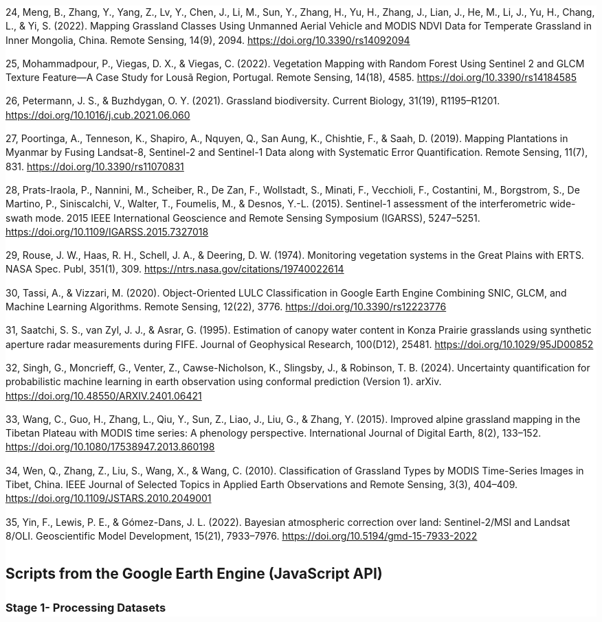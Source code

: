 24, Meng, B., Zhang, Y., Yang, Z., Lv, Y., Chen, J., Li, M., Sun, Y., Zhang, H., Yu, H., Zhang, J., Lian, J., He, M., Li, J., Yu, H., Chang, L., & Yi, S. (2022). Mapping Grassland Classes Using Unmanned Aerial Vehicle and MODIS NDVI Data for Temperate Grassland in Inner Mongolia, China. Remote Sensing, 14(9), 2094. https://doi.org/10.3390/rs14092094 <br>

25, Mohammadpour, P., Viegas, D. X., & Viegas, C. (2022). Vegetation Mapping with Random Forest Using Sentinel 2 and GLCM Texture Feature—A Case Study for Lousã Region, Portugal. Remote Sensing, 14(18), 4585. https://doi.org/10.3390/rs14184585 <br>

26, Petermann, J. S., & Buzhdygan, O. Y. (2021). Grassland biodiversity. Current Biology, 31(19), R1195–R1201. https://doi.org/10.1016/j.cub.2021.06.060 <br>

27, Poortinga, A., Tenneson, K., Shapiro, A., Nquyen, Q., San Aung, K., Chishtie, F., & Saah, D. (2019). Mapping Plantations in Myanmar by Fusing Landsat-8, Sentinel-2 and Sentinel-1 Data along with Systematic Error Quantification. Remote Sensing, 11(7), 831. https://doi.org/10.3390/rs11070831 <br>

28, Prats-Iraola, P., Nannini, M., Scheiber, R., De Zan, F., Wollstadt, S., Minati, F., Vecchioli, F., Costantini, M., Borgstrom, S., De Martino, P., Siniscalchi, V., Walter, T., Foumelis, M., & Desnos, Y.-L. (2015). Sentinel-1 assessment of the interferometric wide-swath mode. 2015 IEEE International Geoscience and Remote Sensing Symposium (IGARSS), 5247–5251. https://doi.org/10.1109/IGARSS.2015.7327018 <br>

29, Rouse, J. W., Haas, R. H., Schell, J. A., & Deering, D. W. (1974). Monitoring vegetation systems in the Great Plains with ERTS. NASA Spec. Publ, 351(1), 309. https://ntrs.nasa.gov/citations/19740022614<br>

30, Tassi, A., & Vizzari, M. (2020). Object-Oriented LULC Classification in Google Earth Engine Combining SNIC, GLCM, and Machine Learning Algorithms. Remote Sensing, 12(22), 3776. https://doi.org/10.3390/rs12223776 <br>

31, Saatchi, S. S., van Zyl, J. J., & Asrar, G. (1995). Estimation of canopy water content in Konza Prairie grasslands using synthetic aperture radar measurements during FIFE. Journal of Geophysical Research, 100(D12), 25481. https://doi.org/10.1029/95JD00852 <br>

32, Singh, G., Moncrieff, G., Venter, Z., Cawse-Nicholson, K., Slingsby, J., & Robinson, T. B. (2024). Uncertainty quantification for probabilistic machine learning in earth observation using conformal prediction (Version 1). arXiv. https://doi.org/10.48550/ARXIV.2401.06421 <br>

33, Wang, C., Guo, H., Zhang, L., Qiu, Y., Sun, Z., Liao, J., Liu, G., & Zhang, Y. (2015). Improved alpine grassland mapping in the Tibetan Plateau with MODIS time series: A phenology perspective. International Journal of Digital Earth, 8(2), 133–152. https://doi.org/10.1080/17538947.2013.860198 <br>

34, Wen, Q., Zhang, Z., Liu, S., Wang, X., & Wang, C. (2010). Classification of Grassland Types by MODIS Time-Series Images in Tibet, China. IEEE Journal of Selected Topics in Applied Earth Observations and Remote Sensing, 3(3), 404–409. https://doi.org/10.1109/JSTARS.2010.2049001 <br>

35, Yin, F., Lewis, P. E., & Gómez-Dans, J. L. (2022). Bayesian atmospheric correction over land: Sentinel-2/MSI and Landsat 8/OLI. Geoscientific Model Development, 15(21), 7933–7976. https://doi.org/10.5194/gmd-15-7933-2022 



## Scripts from the Google Earth Engine (JavaScript API)

### Stage 1- Processing Datasets
